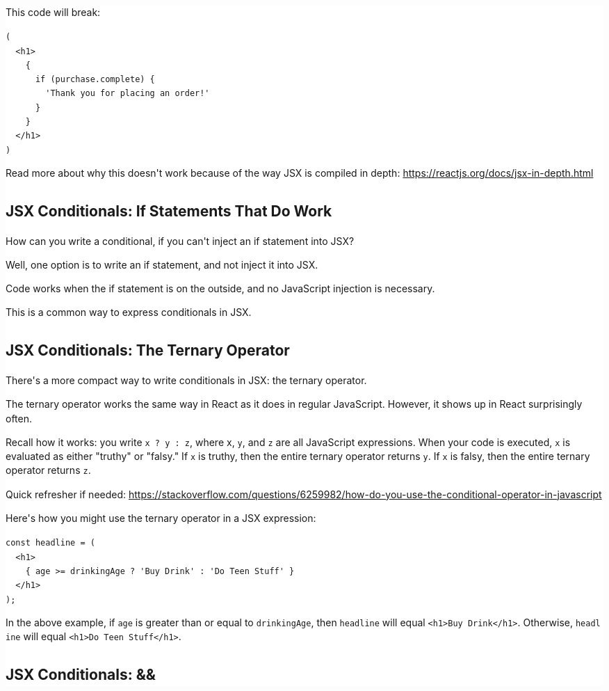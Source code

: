 This code will break:

```
(
  <h1>
    {
      if (purchase.complete) {
        'Thank you for placing an order!'
      }
    }
  </h1>
)
```

Read more about why this doesn't work because of the way JSX is compiled in depth: https://reactjs.org/docs/jsx-in-depth.html

## JSX Conditionals: If Statements That Do Work
How can you write a conditional, if you can't inject an if statement into JSX?

Well, one option is to write an if statement, and not inject it into JSX.

Code works when the if statement is on the outside, and no JavaScript injection is necessary.

This is a common way to express conditionals in JSX.

## JSX Conditionals: The Ternary Operator
There's a more compact way to write conditionals in JSX: the ternary operator.

The ternary operator works the same way in React as it does in regular JavaScript. However, it shows up in React surprisingly often.

Recall how it works: you write `x ? y : z`, where x, `y`, and `z` are all JavaScript expressions. When your code is executed, `x` is evaluated as either "truthy" or "falsy." If `x` is truthy, then the entire ternary operator returns `y`. If `x` is falsy, then the entire ternary operator returns `z`.

Quick refresher if needed: https://stackoverflow.com/questions/6259982/how-do-you-use-the-conditional-operator-in-javascript

Here's how you might use the ternary operator in a JSX expression:

```
const headline = (
  <h1>
    { age >= drinkingAge ? 'Buy Drink' : 'Do Teen Stuff' }
  </h1>
);
```

In the above example, if `age` is greater than or equal to `drinkingAge`, then `headline` will equal `<h1>Buy Drink</h1>`. Otherwise, `headline` will equal `<h1>Do Teen Stuff</h1>`.

## JSX Conditionals: &&
